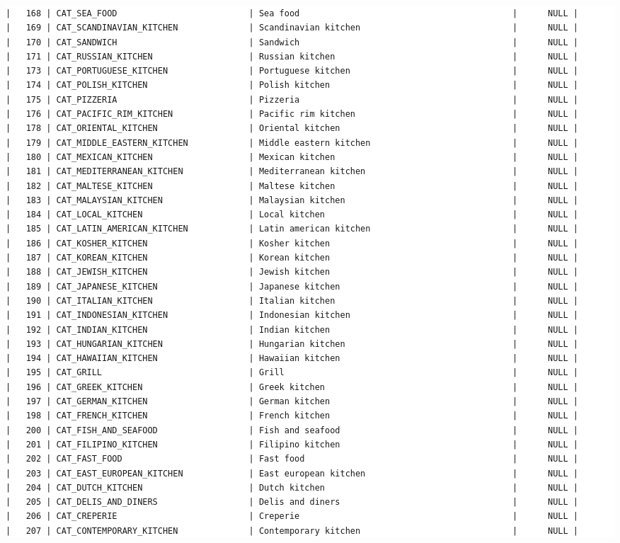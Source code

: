 	|   168 | CAT_SEA_FOOD                          | Sea food                                          |      NULL |
	|   169 | CAT_SCANDINAVIAN_KITCHEN              | Scandinavian kitchen                              |      NULL |
	|   170 | CAT_SANDWICH                          | Sandwich                                          |      NULL |
	|   171 | CAT_RUSSIAN_KITCHEN                   | Russian kitchen                                   |      NULL |
	|   173 | CAT_PORTUGUESE_KITCHEN                | Portuguese kitchen                                |      NULL |
	|   174 | CAT_POLISH_KITCHEN                    | Polish kitchen                                    |      NULL |
	|   175 | CAT_PIZZERIA                          | Pizzeria                                          |      NULL |
	|   176 | CAT_PACIFIC_RIM_KITCHEN               | Pacific rim kitchen                               |      NULL |
	|   178 | CAT_ORIENTAL_KITCHEN                  | Oriental kitchen                                  |      NULL |
	|   179 | CAT_MIDDLE_EASTERN_KITCHEN            | Middle eastern kitchen                            |      NULL |
	|   180 | CAT_MEXICAN_KITCHEN                   | Mexican kitchen                                   |      NULL |
	|   181 | CAT_MEDITERRANEAN_KITCHEN             | Mediterranean kitchen                             |      NULL |
	|   182 | CAT_MALTESE_KITCHEN                   | Maltese kitchen                                   |      NULL |
	|   183 | CAT_MALAYSIAN_KITCHEN                 | Malaysian kitchen                                 |      NULL |
	|   184 | CAT_LOCAL_KITCHEN                     | Local kitchen                                     |      NULL |
	|   185 | CAT_LATIN_AMERICAN_KITCHEN            | Latin american kitchen                            |      NULL |
	|   186 | CAT_KOSHER_KITCHEN                    | Kosher kitchen                                    |      NULL |
	|   187 | CAT_KOREAN_KITCHEN                    | Korean kitchen                                    |      NULL |
	|   188 | CAT_JEWISH_KITCHEN                    | Jewish kitchen                                    |      NULL |
	|   189 | CAT_JAPANESE_KITCHEN                  | Japanese kitchen                                  |      NULL |
	|   190 | CAT_ITALIAN_KITCHEN                   | Italian kitchen                                   |      NULL |
	|   191 | CAT_INDONESIAN_KITCHEN                | Indonesian kitchen                                |      NULL |
	|   192 | CAT_INDIAN_KITCHEN                    | Indian kitchen                                    |      NULL |
	|   193 | CAT_HUNGARIAN_KITCHEN                 | Hungarian kitchen                                 |      NULL |
	|   194 | CAT_HAWAIIAN_KITCHEN                  | Hawaiian kitchen                                  |      NULL |
	|   195 | CAT_GRILL                             | Grill                                             |      NULL |
	|   196 | CAT_GREEK_KITCHEN                     | Greek kitchen                                     |      NULL |
	|   197 | CAT_GERMAN_KITCHEN                    | German kitchen                                    |      NULL |
	|   198 | CAT_FRENCH_KITCHEN                    | French kitchen                                    |      NULL |
	|   200 | CAT_FISH_AND_SEAFOOD                  | Fish and seafood                                  |      NULL |
	|   201 | CAT_FILIPINO_KITCHEN                  | Filipino kitchen                                  |      NULL |
	|   202 | CAT_FAST_FOOD                         | Fast food                                         |      NULL |
	|   203 | CAT_EAST_EUROPEAN_KITCHEN             | East european kitchen                             |      NULL |
	|   204 | CAT_DUTCH_KITCHEN                     | Dutch kitchen                                     |      NULL |
	|   205 | CAT_DELIS_AND_DINERS                  | Delis and diners                                  |      NULL |
	|   206 | CAT_CREPERIE                          | Creperie                                          |      NULL |
	|   207 | CAT_CONTEMPORARY_KITCHEN              | Contemporary kitchen                              |      NULL |